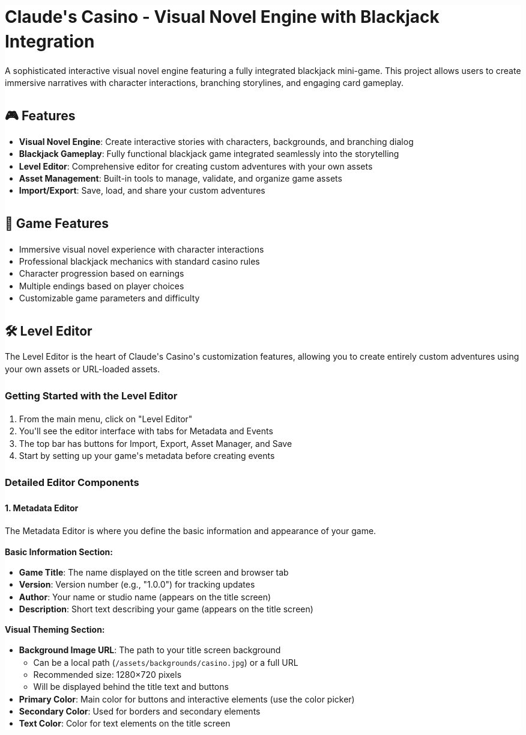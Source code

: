 # Claude's Casino - Visual Novel Engine with Blackjack Integration

A sophisticated interactive visual novel engine featuring a fully integrated blackjack mini-game. This project allows users to create immersive narratives with character interactions, branching storylines, and engaging card gameplay.

## 🎮 Features

- **Visual Novel Engine**: Create interactive stories with characters, backgrounds, and branching dialog
- **Blackjack Gameplay**: Fully functional blackjack game integrated seamlessly into the storytelling
- **Level Editor**: Comprehensive editor for creating custom adventures with your own assets
- **Asset Management**: Built-in tools to manage, validate, and organize game assets
- **Import/Export**: Save, load, and share your custom adventures

## 🎲 Game Features

- Immersive visual novel experience with character interactions
- Professional blackjack mechanics with standard casino rules
- Character progression based on earnings
- Multiple endings based on player choices
- Customizable game parameters and difficulty

## 🛠️ Level Editor

The Level Editor is the heart of Claude's Casino's customization features, allowing you to create entirely custom adventures using your own assets or URL-loaded assets.

### Getting Started with the Level Editor

1. From the main menu, click on "Level Editor"
2. You'll see the editor interface with tabs for Metadata and Events
3. The top bar has buttons for Import, Export, Asset Manager, and Save
4. Start by setting up your game's metadata before creating events

### Detailed Editor Components

#### 1. Metadata Editor

The Metadata Editor is where you define the basic information and appearance of your game.

**Basic Information Section:**
- **Game Title**: The name displayed on the title screen and browser tab
- **Version**: Version number (e.g., "1.0.0") for tracking updates
- **Author**: Your name or studio name (appears on the title screen)
- **Description**: Short text describing your game (appears on the title screen)

**Visual Theming Section:**
- **Background Image URL**: The path to your title screen background
  - Can be a local path (`/assets/backgrounds/casino.jpg`) or a full URL
  - Recommended size: 1280×720 pixels
  - Will be displayed behind the title text and buttons
- **Primary Color**: Main color for buttons and interactive elements (use the color picker)
- **Secondary Color**: Used for borders and secondary elements
- **Text Color**: Color for text elements on the title screen
